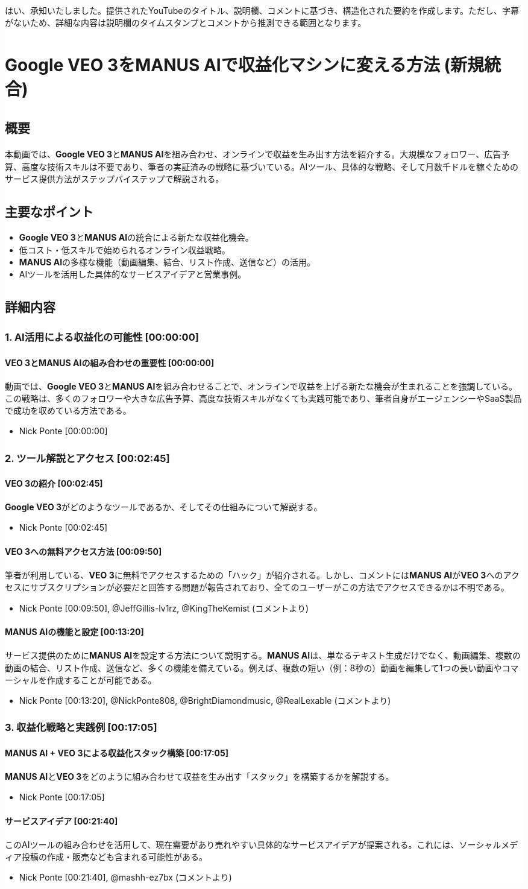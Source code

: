 はい、承知いたしました。提供されたYouTubeのタイトル、説明欄、コメントに基づき、構造化された要約を作成します。ただし、字幕がないため、詳細な内容は説明欄のタイムスタンプとコメントから推測できる範囲となります。

# **Google VEO 3**を**MANUS AI**で収益化マシンに変える方法 (新規統合)

## 概要
本動画では、**Google VEO 3**と**MANUS AI**を組み合わせ、オンラインで収益を生み出す方法を紹介する。大規模なフォロワー、広告予算、高度な技術スキルは不要であり、筆者の実証済みの戦略に基づいている。AIツール、具体的な戦略、そして月数千ドルを稼ぐためのサービス提供方法がステップバイステップで解説される。

## 主要なポイント
- **Google VEO 3**と**MANUS AI**の統合による新たな収益化機会。
- 低コスト・低スキルで始められるオンライン収益戦略。
- **MANUS AI**の多様な機能（動画編集、結合、リスト作成、送信など）の活用。
- AIツールを活用した具体的なサービスアイデアと営業事例。

## 詳細内容
### 1. AI活用による収益化の可能性 [00:00:00]
#### VEO 3と**MANUS AI**の組み合わせの重要性 [00:00:00]
動画では、**Google VEO 3**と**MANUS AI**を組み合わせることで、オンラインで収益を上げる新たな機会が生まれることを強調している。この戦略は、多くのフォロワーや大きな広告予算、高度な技術スキルがなくても実践可能であり、筆者自身がエージェンシーやSaaS製品で成功を収めている方法である。
- Nick Ponte [00:00:00]

### 2. ツール解説とアクセス [00:02:45]
#### VEO 3の紹介 [00:02:45]
**Google VEO 3**がどのようなツールであるか、そしてその仕組みについて解説する。
- Nick Ponte [00:02:45]

#### VEO 3への無料アクセス方法 [00:09:50]
筆者が利用している、**VEO 3**に無料でアクセスするための「ハック」が紹介される。しかし、コメントには**MANUS AI**が**VEO 3**へのアクセスにサブスクリプションが必要だと回答する問題が報告されており、全てのユーザーがこの方法でアクセスできるかは不明である。
- Nick Ponte [00:09:50], @JeffGillis-lv1rz, @KingTheKemist (コメントより)

#### **MANUS AI**の機能と設定 [00:13:20]
サービス提供のために**MANUS AI**を設定する方法について説明する。**MANUS AI**は、単なるテキスト生成だけでなく、動画編集、複数の動画の結合、リスト作成、送信など、多くの機能を備えている。例えば、複数の短い（例：8秒の）動画を編集して1つの長い動画やコマーシャルを作成することが可能である。
- Nick Ponte [00:13:20], @NickPonte808, @BrightDiamondmusic, @RealLexable (コメントより)

### 3. 収益化戦略と実践例 [00:17:05]
#### **MANUS AI** + VEO 3による収益化スタック構築 [00:17:05]
**MANUS AI**と**VEO 3**をどのように組み合わせて収益を生み出す「スタック」を構築するかを解説する。
- Nick Ponte [00:17:05]

#### サービスアイデア [00:21:40]
このAIツールの組み合わせを活用して、現在需要があり売れやすい具体的なサービスアイデアが提案される。これには、ソーシャルメディア投稿の作成・販売なども含まれる可能性がある。
- Nick Ponte [00:21:40], @mashh-ez7bx (コメントより)
